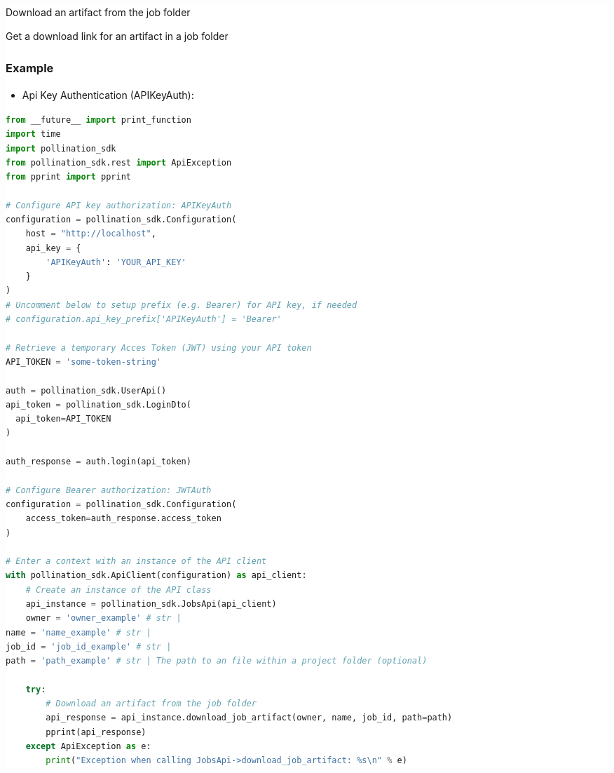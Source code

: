 Download an artifact from the job folder

Get a download link for an artifact in a job folder

### Example

* Api Key Authentication (APIKeyAuth):
```python
from __future__ import print_function
import time
import pollination_sdk
from pollination_sdk.rest import ApiException
from pprint import pprint

# Configure API key authorization: APIKeyAuth
configuration = pollination_sdk.Configuration(
    host = "http://localhost",
    api_key = {
        'APIKeyAuth': 'YOUR_API_KEY'
    }
)
# Uncomment below to setup prefix (e.g. Bearer) for API key, if needed
# configuration.api_key_prefix['APIKeyAuth'] = 'Bearer'

# Retrieve a temporary Acces Token (JWT) using your API token
API_TOKEN = 'some-token-string'

auth = pollination_sdk.UserApi()
api_token = pollination_sdk.LoginDto(
  api_token=API_TOKEN
)

auth_response = auth.login(api_token)

# Configure Bearer authorization: JWTAuth
configuration = pollination_sdk.Configuration(
    access_token=auth_response.access_token
)

# Enter a context with an instance of the API client
with pollination_sdk.ApiClient(configuration) as api_client:
    # Create an instance of the API class
    api_instance = pollination_sdk.JobsApi(api_client)
    owner = 'owner_example' # str | 
name = 'name_example' # str | 
job_id = 'job_id_example' # str | 
path = 'path_example' # str | The path to an file within a project folder (optional)

    try:
        # Download an artifact from the job folder
        api_response = api_instance.download_job_artifact(owner, name, job_id, path=path)
        pprint(api_response)
    except ApiException as e:
        print("Exception when calling JobsApi->download_job_artifact: %s\n" % e)
```

